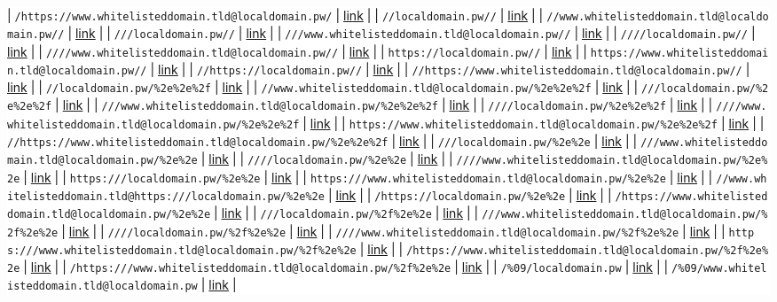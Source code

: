 | `/https://www.whitelisteddomain.tld@localdomain.pw/` | [link](https://github.com/edoardottt/malicious-rMQR-Codes/blob/main/payloads/data/open-redirect/335.png) |
| `//localdomain.pw//` | [link](https://github.com/edoardottt/malicious-rMQR-Codes/blob/main/payloads/data/open-redirect/336.png) |
| `//www.whitelisteddomain.tld@localdomain.pw//` | [link](https://github.com/edoardottt/malicious-rMQR-Codes/blob/main/payloads/data/open-redirect/337.png) |
| `///localdomain.pw//` | [link](https://github.com/edoardottt/malicious-rMQR-Codes/blob/main/payloads/data/open-redirect/338.png) |
| `///www.whitelisteddomain.tld@localdomain.pw//` | [link](https://github.com/edoardottt/malicious-rMQR-Codes/blob/main/payloads/data/open-redirect/339.png) |
| `////localdomain.pw//` | [link](https://github.com/edoardottt/malicious-rMQR-Codes/blob/main/payloads/data/open-redirect/340.png) |
| `////www.whitelisteddomain.tld@localdomain.pw//` | [link](https://github.com/edoardottt/malicious-rMQR-Codes/blob/main/payloads/data/open-redirect/341.png) |
| `https://localdomain.pw//` | [link](https://github.com/edoardottt/malicious-rMQR-Codes/blob/main/payloads/data/open-redirect/342.png) |
| `https://www.whitelisteddomain.tld@localdomain.pw//` | [link](https://github.com/edoardottt/malicious-rMQR-Codes/blob/main/payloads/data/open-redirect/343.png) |
| `//https://localdomain.pw//` | [link](https://github.com/edoardottt/malicious-rMQR-Codes/blob/main/payloads/data/open-redirect/344.png) |
| `//https://www.whitelisteddomain.tld@localdomain.pw//` | [link](https://github.com/edoardottt/malicious-rMQR-Codes/blob/main/payloads/data/open-redirect/345.png) |
| `//localdomain.pw/%2e%2e%2f` | [link](https://github.com/edoardottt/malicious-rMQR-Codes/blob/main/payloads/data/open-redirect/346.png) |
| `//www.whitelisteddomain.tld@localdomain.pw/%2e%2e%2f` | [link](https://github.com/edoardottt/malicious-rMQR-Codes/blob/main/payloads/data/open-redirect/347.png) |
| `///localdomain.pw/%2e%2e%2f` | [link](https://github.com/edoardottt/malicious-rMQR-Codes/blob/main/payloads/data/open-redirect/348.png) |
| `///www.whitelisteddomain.tld@localdomain.pw/%2e%2e%2f` | [link](https://github.com/edoardottt/malicious-rMQR-Codes/blob/main/payloads/data/open-redirect/349.png) |
| `////localdomain.pw/%2e%2e%2f` | [link](https://github.com/edoardottt/malicious-rMQR-Codes/blob/main/payloads/data/open-redirect/350.png) |
| `////www.whitelisteddomain.tld@localdomain.pw/%2e%2e%2f` | [link](https://github.com/edoardottt/malicious-rMQR-Codes/blob/main/payloads/data/open-redirect/351.png) |
| `https://www.whitelisteddomain.tld@localdomain.pw/%2e%2e%2f` | [link](https://github.com/edoardottt/malicious-rMQR-Codes/blob/main/payloads/data/open-redirect/353.png) |
| `//https://www.whitelisteddomain.tld@localdomain.pw/%2e%2e%2f` | [link](https://github.com/edoardottt/malicious-rMQR-Codes/blob/main/payloads/data/open-redirect/355.png) |
| `///localdomain.pw/%2e%2e` | [link](https://github.com/edoardottt/malicious-rMQR-Codes/blob/main/payloads/data/open-redirect/356.png) |
| `///www.whitelisteddomain.tld@localdomain.pw/%2e%2e` | [link](https://github.com/edoardottt/malicious-rMQR-Codes/blob/main/payloads/data/open-redirect/357.png) |
| `////localdomain.pw/%2e%2e` | [link](https://github.com/edoardottt/malicious-rMQR-Codes/blob/main/payloads/data/open-redirect/358.png) |
| `////www.whitelisteddomain.tld@localdomain.pw/%2e%2e` | [link](https://github.com/edoardottt/malicious-rMQR-Codes/blob/main/payloads/data/open-redirect/359.png) |
| `https:///localdomain.pw/%2e%2e` | [link](https://github.com/edoardottt/malicious-rMQR-Codes/blob/main/payloads/data/open-redirect/360.png) |
| `https:///www.whitelisteddomain.tld@localdomain.pw/%2e%2e` | [link](https://github.com/edoardottt/malicious-rMQR-Codes/blob/main/payloads/data/open-redirect/361.png) |
| `//www.whitelisteddomain.tld@https:///localdomain.pw/%2e%2e` | [link](https://github.com/edoardottt/malicious-rMQR-Codes/blob/main/payloads/data/open-redirect/363.png) |
| `/https://localdomain.pw/%2e%2e` | [link](https://github.com/edoardottt/malicious-rMQR-Codes/blob/main/payloads/data/open-redirect/364.png) |
| `/https://www.whitelisteddomain.tld@localdomain.pw/%2e%2e` | [link](https://github.com/edoardottt/malicious-rMQR-Codes/blob/main/payloads/data/open-redirect/365.png) |
| `///localdomain.pw/%2f%2e%2e` | [link](https://github.com/edoardottt/malicious-rMQR-Codes/blob/main/payloads/data/open-redirect/366.png) |
| `///www.whitelisteddomain.tld@localdomain.pw/%2f%2e%2e` | [link](https://github.com/edoardottt/malicious-rMQR-Codes/blob/main/payloads/data/open-redirect/367.png) |
| `////localdomain.pw/%2f%2e%2e` | [link](https://github.com/edoardottt/malicious-rMQR-Codes/blob/main/payloads/data/open-redirect/368.png) |
| `////www.whitelisteddomain.tld@localdomain.pw/%2f%2e%2e` | [link](https://github.com/edoardottt/malicious-rMQR-Codes/blob/main/payloads/data/open-redirect/369.png) |
| `https:///www.whitelisteddomain.tld@localdomain.pw/%2f%2e%2e` | [link](https://github.com/edoardottt/malicious-rMQR-Codes/blob/main/payloads/data/open-redirect/371.png) |
| `/https://www.whitelisteddomain.tld@localdomain.pw/%2f%2e%2e` | [link](https://github.com/edoardottt/malicious-rMQR-Codes/blob/main/payloads/data/open-redirect/373.png) |
| `/https:///www.whitelisteddomain.tld@localdomain.pw/%2f%2e%2e` | [link](https://github.com/edoardottt/malicious-rMQR-Codes/blob/main/payloads/data/open-redirect/375.png) |
| `/%09/localdomain.pw` | [link](https://github.com/edoardottt/malicious-rMQR-Codes/blob/main/payloads/data/open-redirect/376.png) |
| `/%09/www.whitelisteddomain.tld@localdomain.pw` | [link](https://github.com/edoardottt/malicious-rMQR-Codes/blob/main/payloads/data/open-redirect/377.png) |